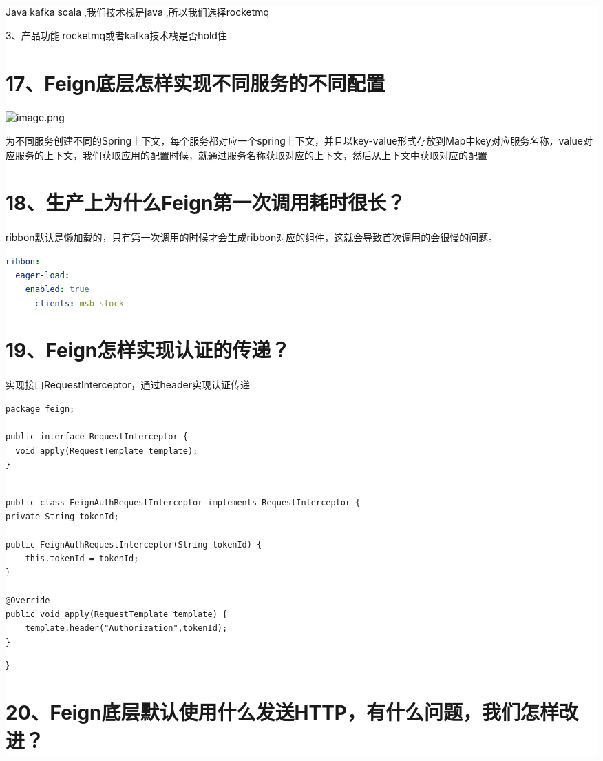 Java   kafka scala ,我们技术栈是java ,所以我们选择rocketmq

3、产品功能   rocketmq或者kafka技术栈是否hold住

# 17、Feign底层怎样实现不同服务的不同配置

![image.png](https://fynotefile.oss-cn-zhangjiakou.aliyuncs.com/fynote/fyfile/15647/1677849669074/6f8946c778cf4621892eb8f1857f25e3.png)

为不同服务创建不同的Spring上下文，每个服务都对应一个spring上下文，并且以key-value形式存放到Map中key对应服务名称，value对应服务的上下文，我们获取应用的配置时候，就通过服务名称获取对应的上下文，然后从上下文中获取对应的配置

# 18、生产上为什么Feign第一次调用耗时很长？

ribbon默认是懒加载的，只有第一次调用的时候才会生成ribbon对应的组件，这就会导致首次调用的会很慢的问题。

```yaml
ribbon:
  eager-load:
    enabled: true
      clients: msb-stock
```

# 19、Feign怎样实现认证的传递？

实现接口RequestInterceptor，通过header实现认证传递

```
package feign;

public interface RequestInterceptor {
  void apply(RequestTemplate template);
}


```

```
public class FeignAuthRequestInterceptor implements RequestInterceptor {
private String tokenId;

public FeignAuthRequestInterceptor(String tokenId) {
    this.tokenId = tokenId;
}

@Override
public void apply(RequestTemplate template) {
    template.header("Authorization",tokenId);
}
```

}

# 20、Feign底层默认使用什么发送HTTP，有什么问题，我们怎样改进？
